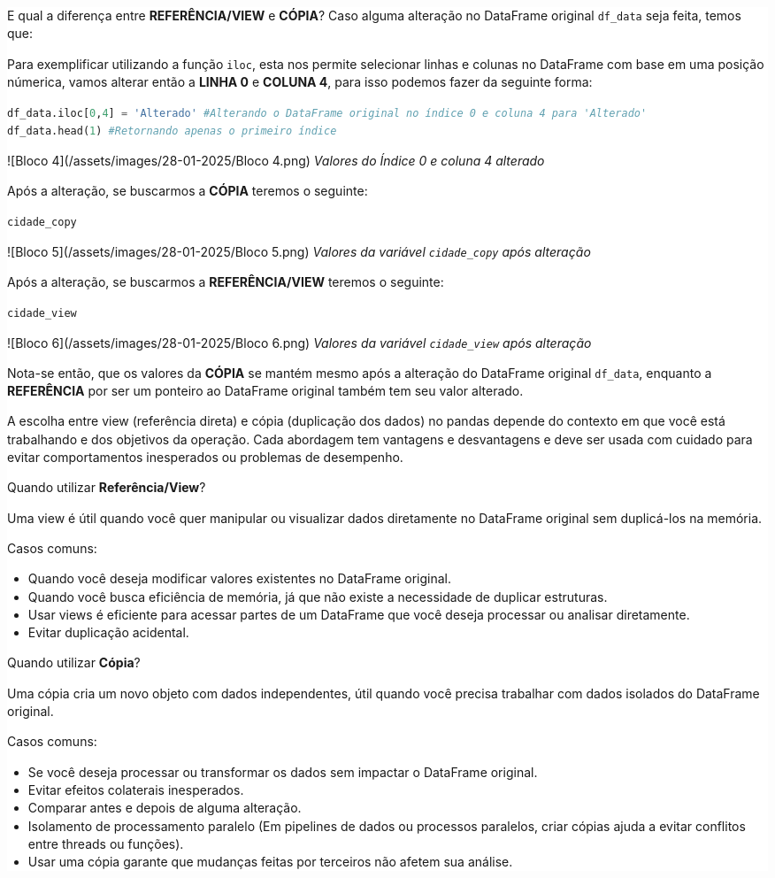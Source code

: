 E qual a diferença entre **REFERÊNCIA/VIEW** e **CÓPIA**?
Caso alguma alteração no DataFrame original `df_data` seja feita, temos que:

Para exemplificar utilizando a função `iloc`, esta nos permite selecionar linhas e colunas no DataFrame com base em uma posição númerica, vamos alterar então a **LINHA 0** e **COLUNA 4**, para isso podemos fazer da seguinte forma:

```python
df_data.iloc[0,4] = 'Alterado' #Alterando o DataFrame original no índice 0 e coluna 4 para 'Alterado'
df_data.head(1) #Retornando apenas o primeiro índice
```
![Bloco 4](/assets/images/28-01-2025/Bloco 4.png)
_Valores do Índice 0 e coluna 4 alterado_

Após a alteração, se buscarmos a **CÓPIA** teremos o seguinte:

```python
cidade_copy
```
![Bloco 5](/assets/images/28-01-2025/Bloco 5.png)
_Valores da variável `cidade_copy` após alteração_

Após a alteração, se buscarmos a **REFERÊNCIA/VIEW** teremos o seguinte:

```python
cidade_view
```
![Bloco 6](/assets/images/28-01-2025/Bloco 6.png)
_Valores da variável `cidade_view` após alteração_

Nota-se então, que os valores da **CÓPIA** se mantém mesmo após a alteração do DataFrame original `df_data`, enquanto a **REFERÊNCIA** por ser um ponteiro ao DataFrame original também tem seu valor alterado.

A escolha entre view (referência direta) e cópia (duplicação dos dados) no pandas depende do contexto em que você está trabalhando e dos objetivos da operação. Cada abordagem tem vantagens e desvantagens e deve ser usada com cuidado para evitar comportamentos inesperados ou problemas de desempenho.

Quando utilizar **Referência/View**?

Uma view é útil quando você quer manipular ou visualizar dados diretamente no DataFrame original sem duplicá-los na memória.

Casos comuns:
* Quando você deseja modificar valores existentes no DataFrame original.
* Quando você busca eficiência de memória, já que não existe a necessidade de duplicar estruturas.
* Usar views é eficiente para acessar partes de um DataFrame que você deseja processar ou analisar diretamente.
* Evitar duplicação acidental.

Quando utilizar **Cópia**?

Uma cópia cria um novo objeto com dados independentes, útil quando você precisa trabalhar com dados isolados do DataFrame original.

Casos comuns:
* Se você deseja processar ou transformar os dados sem impactar o DataFrame original.
* Evitar efeitos colaterais inesperados.
* Comparar antes e depois de alguma alteração.
* Isolamento de processamento paralelo (Em pipelines de dados ou processos paralelos, criar cópias ajuda a evitar conflitos entre threads ou funções).
* Usar uma cópia garante que mudanças feitas por terceiros não afetem sua análise.
